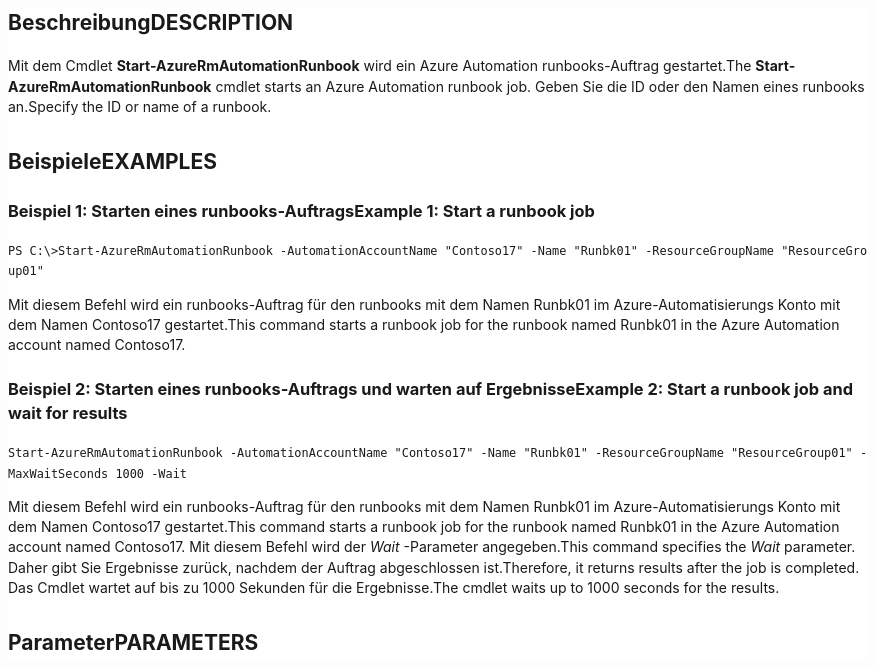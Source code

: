 ## <span data-ttu-id="e2eee-107">Beschreibung</span><span class="sxs-lookup"><span data-stu-id="e2eee-107">DESCRIPTION</span></span>
<span data-ttu-id="e2eee-108">Mit dem Cmdlet **Start-AzureRmAutomationRunbook** wird ein Azure Automation runbooks-Auftrag gestartet.</span><span class="sxs-lookup"><span data-stu-id="e2eee-108">The **Start-AzureRmAutomationRunbook** cmdlet starts an Azure Automation runbook job.</span></span>
<span data-ttu-id="e2eee-109">Geben Sie die ID oder den Namen eines runbooks an.</span><span class="sxs-lookup"><span data-stu-id="e2eee-109">Specify the ID or name of a runbook.</span></span>

## <span data-ttu-id="e2eee-110">Beispiele</span><span class="sxs-lookup"><span data-stu-id="e2eee-110">EXAMPLES</span></span>

### <span data-ttu-id="e2eee-111">Beispiel 1: Starten eines runbooks-Auftrags</span><span class="sxs-lookup"><span data-stu-id="e2eee-111">Example 1: Start a runbook job</span></span>
```
PS C:\>Start-AzureRmAutomationRunbook -AutomationAccountName "Contoso17" -Name "Runbk01" -ResourceGroupName "ResourceGroup01"
```

<span data-ttu-id="e2eee-112">Mit diesem Befehl wird ein runbooks-Auftrag für den runbooks mit dem Namen Runbk01 im Azure-Automatisierungs Konto mit dem Namen Contoso17 gestartet.</span><span class="sxs-lookup"><span data-stu-id="e2eee-112">This command starts a runbook job for the runbook named Runbk01 in the Azure Automation account named Contoso17.</span></span>

### <span data-ttu-id="e2eee-113">Beispiel 2: Starten eines runbooks-Auftrags und warten auf Ergebnisse</span><span class="sxs-lookup"><span data-stu-id="e2eee-113">Example 2: Start a runbook job and wait for results</span></span>
```
Start-AzureRmAutomationRunbook -AutomationAccountName "Contoso17" -Name "Runbk01" -ResourceGroupName "ResourceGroup01" -MaxWaitSeconds 1000 -Wait
```

<span data-ttu-id="e2eee-114">Mit diesem Befehl wird ein runbooks-Auftrag für den runbooks mit dem Namen Runbk01 im Azure-Automatisierungs Konto mit dem Namen Contoso17 gestartet.</span><span class="sxs-lookup"><span data-stu-id="e2eee-114">This command starts a runbook job for the runbook named Runbk01 in the Azure Automation account named Contoso17.</span></span>
<span data-ttu-id="e2eee-115">Mit diesem Befehl wird der _Wait_ -Parameter angegeben.</span><span class="sxs-lookup"><span data-stu-id="e2eee-115">This command specifies the _Wait_ parameter.</span></span>
<span data-ttu-id="e2eee-116">Daher gibt Sie Ergebnisse zurück, nachdem der Auftrag abgeschlossen ist.</span><span class="sxs-lookup"><span data-stu-id="e2eee-116">Therefore, it returns results after the job is completed.</span></span>
<span data-ttu-id="e2eee-117">Das Cmdlet wartet auf bis zu 1000 Sekunden für die Ergebnisse.</span><span class="sxs-lookup"><span data-stu-id="e2eee-117">The cmdlet waits up to 1000 seconds for the results.</span></span>

## <span data-ttu-id="e2eee-118">Parameter</span><span class="sxs-lookup"><span data-stu-id="e2eee-118">PARAMETERS</span></span>

